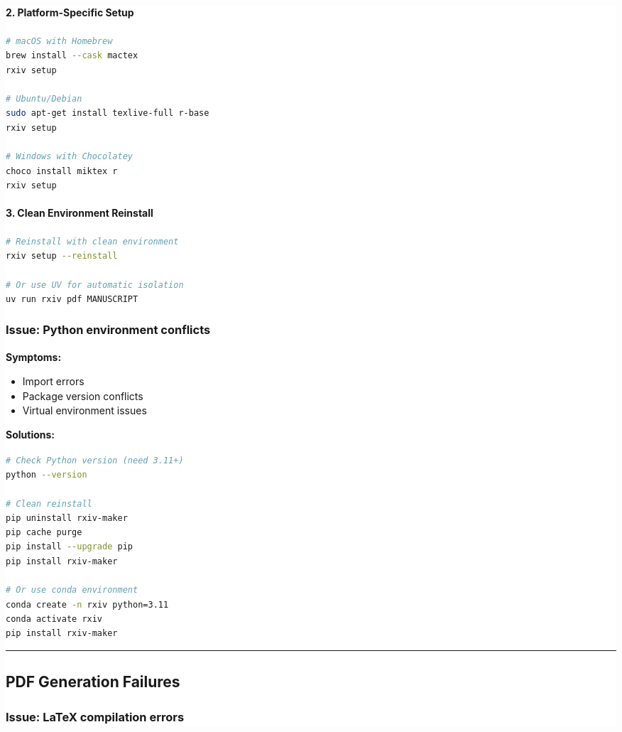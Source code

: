 #### 2. Platform-Specific Setup
```bash
# macOS with Homebrew
brew install --cask mactex
rxiv setup

# Ubuntu/Debian
sudo apt-get install texlive-full r-base
rxiv setup

# Windows with Chocolatey
choco install miktex r
rxiv setup
```

#### 3. Clean Environment Reinstall
```bash
# Reinstall with clean environment
rxiv setup --reinstall

# Or use UV for automatic isolation
uv run rxiv pdf MANUSCRIPT
```

### Issue: Python environment conflicts

**Symptoms:**
- Import errors
- Package version conflicts
- Virtual environment issues

**Solutions:**
```bash
# Check Python version (need 3.11+)
python --version

# Clean reinstall
pip uninstall rxiv-maker
pip cache purge
pip install --upgrade pip
pip install rxiv-maker

# Or use conda environment
conda create -n rxiv python=3.11
conda activate rxiv
pip install rxiv-maker
```

---

## PDF Generation Failures

### Issue: LaTeX compilation errors
